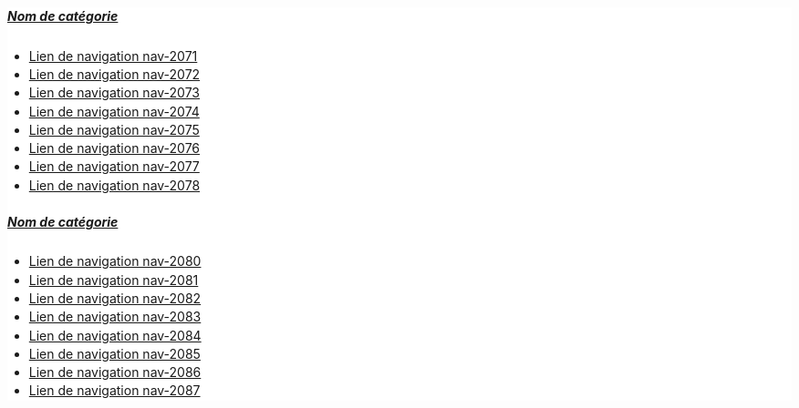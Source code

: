 </div>
<div class="fr-col-12 fr-col-lg-3">
<h5 class="fr-mega-menu__category">
<a id="category-2070" href="#" class="fr-nav__link">Nom de catégorie</a>
</h5>
<ul class="fr-mega-menu__list">
<li>
<a id="nav-2071" href="#" class="fr-nav__link">Lien de navigation nav-2071</a>
</li>
<li>
<a id="nav-2072" href="#" class="fr-nav__link">Lien de navigation nav-2072</a>
</li>
<li>
<a id="nav-2073" aria-current="page" href="#" class="fr-nav__link">Lien de navigation nav-2073</a>
</li>
<li>
<a id="nav-2074" href="#" class="fr-nav__link">Lien de navigation nav-2074</a>
</li>
<li>
<a id="nav-2075" href="#" class="fr-nav__link">Lien de navigation nav-2075</a>
</li>
<li>
<a id="nav-2076" href="#" class="fr-nav__link">Lien de navigation nav-2076</a>
</li>
<li>
<a id="nav-2077" href="#" class="fr-nav__link">Lien de navigation nav-2077</a>
</li>
<li>
<a id="nav-2078" href="#" class="fr-nav__link">Lien de navigation nav-2078</a>
</li>
</ul>
</div>
<div class="fr-col-12 fr-col-lg-3">
<h5 class="fr-mega-menu__category">
<a id="category-2079" href="#" class="fr-nav__link">Nom de catégorie</a>
</h5>
<ul class="fr-mega-menu__list">
<li>
<a id="nav-2080" href="#" class="fr-nav__link">Lien de navigation nav-2080</a>
</li>
<li>
<a id="nav-2081" href="#" class="fr-nav__link">Lien de navigation nav-2081</a>
</li>
<li>
<a id="nav-2082" href="#" class="fr-nav__link">Lien de navigation nav-2082</a>
</li>
<li>
<a id="nav-2083" href="#" class="fr-nav__link">Lien de navigation nav-2083</a>
</li>
<li>
<a id="nav-2084" href="#" class="fr-nav__link">Lien de navigation nav-2084</a>
</li>
<li>
<a id="nav-2085" href="#" class="fr-nav__link">Lien de navigation nav-2085</a>
</li>
<li>
<a id="nav-2086" href="#" class="fr-nav__link">Lien de navigation nav-2086</a>
</li>
<li>
<a id="nav-2087" href="#" class="fr-nav__link">Lien de navigation nav-2087</a>
</li>
</ul>
</div>
</div>